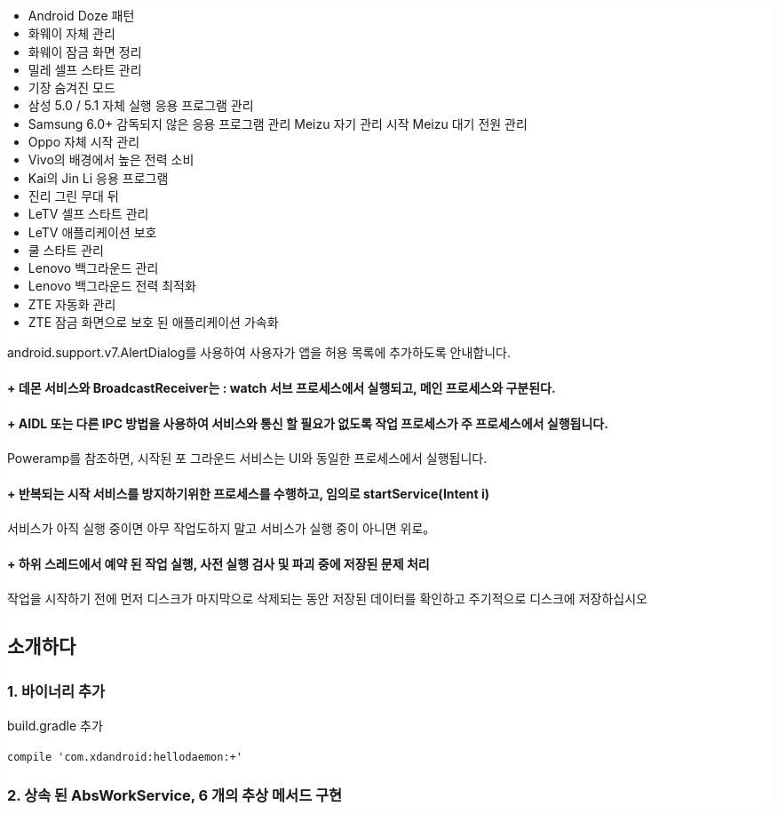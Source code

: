 - Android Doze 패턴
- 화웨이 자체 관리
- 화웨이 잠금 화면 정리
- 밀레 셀프 스타트 관리
- 기장 숨겨진 모드
- 삼성 5.0 / 5.1 자체 실행 응용 프로그램 관리
- Samsung 6.0+ 감독되지 않은 응용 프로그램 관리
Meizu 자기 관리 시작
Meizu 대기 전원 관리
- Oppo 자체 시작 관리
- Vivo의 배경에서 높은 전력 소비
- Kai의 Jin Li 응용 프로그램
- 진리 그린 무대 뒤
- LeTV 셀프 스타트 관리
- LeTV 애플리케이션 보호
- 쿨 스타트 관리
- Lenovo 백그라운드 관리
- Lenovo 백그라운드 전력 최적화
- ZTE 자동화 관리
- ZTE 잠금 화면으로 보호 된 애플리케이션 가속화

android.support.v7.AlertDialog를 사용하여 사용자가 앱을 허용 목록에 추가하도록 안내합니다.

#### \+ 데몬 서비스와 BroadcastReceiver는 : watch 서브 프로세스에서 실행되고, 메인 프로세스와 구분된다.

#### \+ AIDL 또는 다른 IPC 방법을 사용하여 서비스와 통신 할 필요가 없도록 작업 프로세스가 주 프로세스에서 실행됩니다.


Poweramp를 참조하면, 시작된 포 그라운드 서비스는 UI와 동일한 프로세스에서 실행됩니다.

#### \+ 반복되는 시작 서비스를 방지하기위한 프로세스를 수행하고, 임의로 startService(Intent i)


서비스가 아직 실행 중이면 아무 작업도하지 말고 서비스가 실행 중이 아니면 위로。

#### \+ 하위 스레드에서 예약 된 작업 실행, 사전 실행 검사 및 파괴 중에 저장된 문제 처리


작업을 시작하기 전에 먼저 디스크가 마지막으로 삭제되는 동안 저장된 데이터를 확인하고 주기적으로 디스크에 저장하십시오

## 소개하다

### 1. 바이너리 추가

build.gradle 추가

```
compile 'com.xdandroid:hellodaemon:+'
```

### 2. 상속 된 AbsWorkService, 6 개의 추상 메서드 구현
